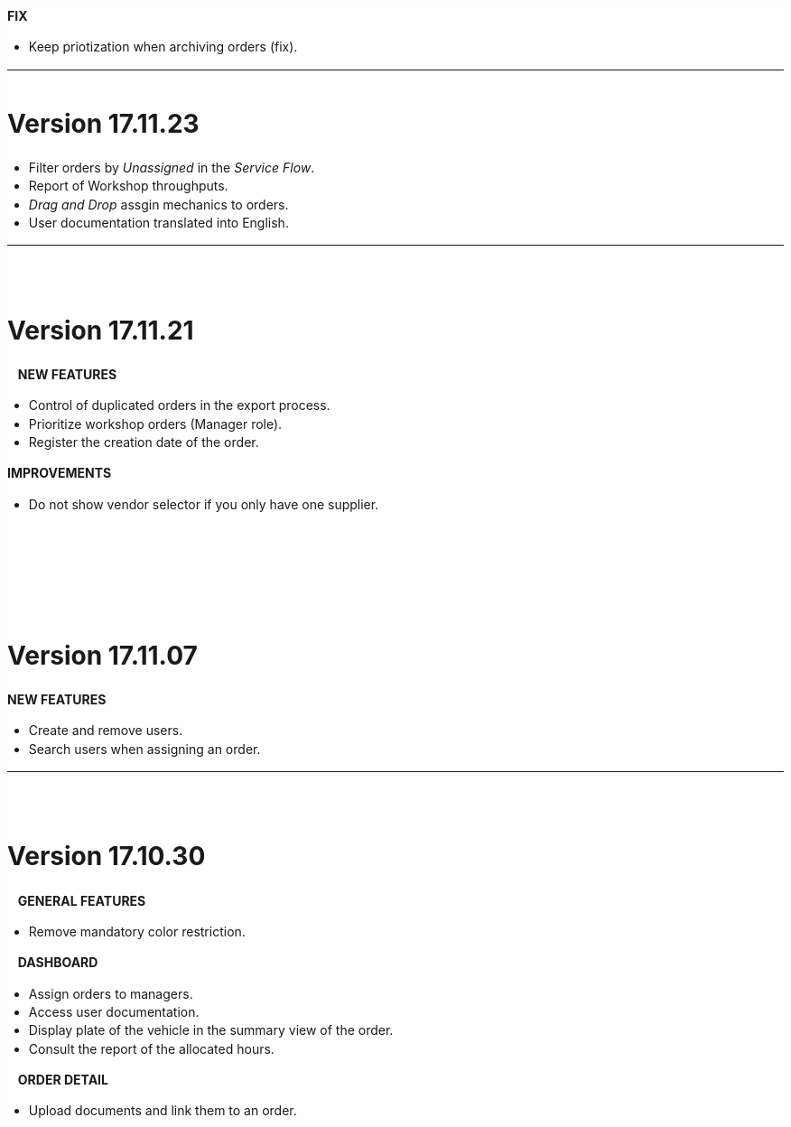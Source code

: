 **FIX**  

- Keep priotization when archiving orders (fix).    

  
---  
  
# Version 17.11.23  
  
- Filter orders by _Unassigned_ in the _Service Flow_.  
- Report of Workshop throughputs.  
- _Drag and Drop_ assgin mechanics to orders.  
- User documentation translated into English.  
---  
  
# Version 17.11.21
  
**NEW FEATURES**    

- Control of duplicated orders in the export process.  
- Prioritize workshop orders (Manager role).  
- Register the creation date of the order.  
  
**IMPROVEMENTS**
- Do not show vendor selector if you only have one supplier.

  
  
---

  
# Version 17.11.07  
  
**NEW FEATURES**  
- Create and remove users.  
- Search users when assigning an order.
  
  
---
  
# Version 17.10.30
  
**GENERAL FEATURES**  
- Remove mandatory color restriction.  

  
**DASHBOARD**

- Assign orders to managers.
- Access user documentation.
- Display plate of the vehicle in the summary view of the order.
- Consult the report of the allocated hours.    

  
**ORDER DETAIL**
- Upload documents and link them to an order.
  